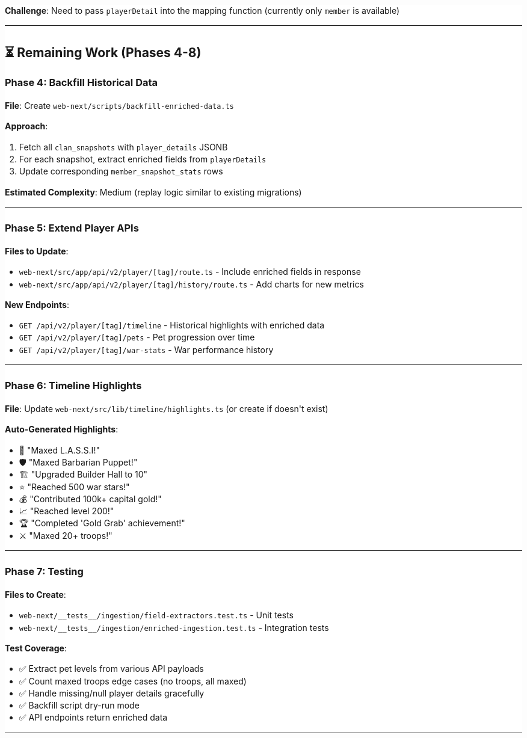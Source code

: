**Challenge**: Need to pass `playerDetail` into the mapping function (currently only `member` is available)

---

## ⏳ Remaining Work (Phases 4-8)

### Phase 4: Backfill Historical Data
**File**: Create `web-next/scripts/backfill-enriched-data.ts`

**Approach**:
1. Fetch all `clan_snapshots` with `player_details` JSONB
2. For each snapshot, extract enriched fields from `playerDetails`
3. Update corresponding `member_snapshot_stats` rows

**Estimated Complexity**: Medium (replay logic similar to existing migrations)

---

### Phase 5: Extend Player APIs
**Files to Update**:
- `web-next/src/app/api/v2/player/[tag]/route.ts` - Include enriched fields in response
- `web-next/src/app/api/v2/player/[tag]/history/route.ts` - Add charts for new metrics

**New Endpoints**:
- `GET /api/v2/player/[tag]/timeline` - Historical highlights with enriched data
- `GET /api/v2/player/[tag]/pets` - Pet progression over time
- `GET /api/v2/player/[tag]/war-stats` - War performance history

---

### Phase 6: Timeline Highlights
**File**: Update `web-next/src/lib/timeline/highlights.ts` (or create if doesn't exist)

**Auto-Generated Highlights**:
- 🐾 "Maxed L.A.S.S.I!"
- 🛡️ "Maxed Barbarian Puppet!"
- 🏗️ "Upgraded Builder Hall to 10"
- ⭐ "Reached 500 war stars!"
- 💰 "Contributed 100k+ capital gold!"
- 📈 "Reached level 200!"
- 🏆 "Completed 'Gold Grab' achievement!"
- ⚔️ "Maxed 20+ troops!"

---

### Phase 7: Testing
**Files to Create**:
- `web-next/__tests__/ingestion/field-extractors.test.ts` - Unit tests
- `web-next/__tests__/ingestion/enriched-ingestion.test.ts` - Integration tests

**Test Coverage**:
- ✅ Extract pet levels from various API payloads
- ✅ Count maxed troops edge cases (no troops, all maxed)
- ✅ Handle missing/null player details gracefully
- ✅ Backfill script dry-run mode
- ✅ API endpoints return enriched data

---